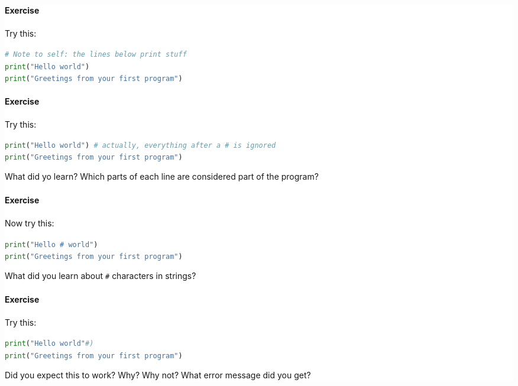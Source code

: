#### Exercise
Try this:

```python
# Note to self: the lines below print stuff
print("Hello world")
print("Greetings from your first program")
```
#### Exercise
Try this:

```python
print("Hello world") # actually, everything after a # is ignored
print("Greetings from your first program")
```

What did yo learn? Which parts of each line are considered part of the program?

#### Exercise
Now try this:

```python
print("Hello # world")
print("Greetings from your first program")
```

What did you learn about `#` characters in strings?
#### Exercise
Try this:

```python
print("Hello world"#)
print("Greetings from your first program")
```

Did you expect this to work? Why? Why not? What error message did you get?


